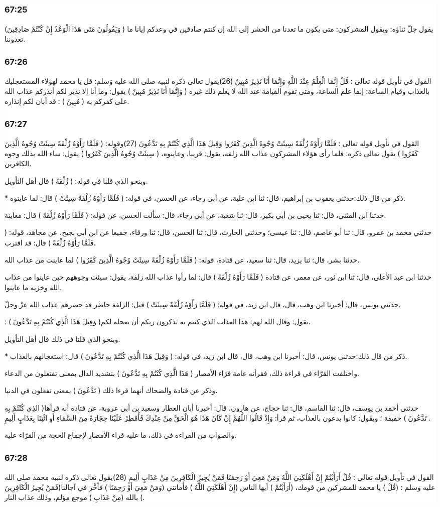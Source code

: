 ### 67:25
(وَيَقُولُونَ مَتَى هَذَا الْوَعْدُ إِنْ كُنْتُمْ صَادِقِينَ ) يقول جلّ ثناؤه: ويقول المشركون: متى يكون ما تعدنا من الحشر إلى الله إن كنتم صادقين في وعدكم إيانا ما تعدوننا.

### 67:26
القول في تأويل قوله تعالى : قُلْ إِنَّمَا الْعِلْمُ عِنْدَ اللَّهِ وَإِنَّمَا أَنَا نَذِيرٌ مُبِينٌ (26)يقول تعالى ذكره لنبيه صلى الله عليه وَسلم: قل يا محمد لهؤلاء المستعجليك بالعذاب وقيام الساعة: إنما علم الساعة، ومتى تقوم القيامة عند الله لا يعلم ذلك غيره ( وَإِنَّمَا أَنَا نَذِيرٌ مُبِينٌ ) يقول: وما أنا إلا نذير لكم أنذركم عذاب الله على كفركم به ( مُبِينٌ ) : قد أبان لكم إنذاره.

### 67:27
القول في تأويل قوله تعالى : فَلَمَّا رَأَوْهُ زُلْفَةً سِيئَتْ وُجُوهُ الَّذِينَ كَفَرُوا وَقِيلَ هَذَا الَّذِي كُنْتُمْ بِهِ تَدَّعُونَ (27)وقوله: ( فَلَمَّا رَأَوْهُ زُلْفَةً سِيئَتْ وُجُوهُ الَّذِينَ كَفَرُوا ) يقول تعالى ذكره: فلما رأى هؤلاء المشركون عذاب الله زلفة، يقول: قريبا، وعاينوه، ( سِيئَتْ وُجُوهُ الَّذِينَ كَفَرُوا ) يقول: ساء الله بذلك وجوه الكافرين.

وبنحو الذي قلنا في قوله: ( زُلْفَةً ) قال أهل التأويل.

\* ذكر من قال ذلك:حدثني يعقوب بن إبراهيم، قال: ثنا ابن علية، عن أبي رجاء، عن الحسن، في قوله: ( فَلَمَّا رَأَوْهُ زُلْفَةً سِيئَتْ ) قال: لما عاينوه.

حدثنا ابن المثنى، قال: ثنا يحيى بن أبي بكير، قال: ثنا شعبة، عن أبي رجاء، قال: سألت الحسن، عن قوله: ( فَلَمَّا رَأَوْهُ زُلْفَةً ) قال: معاينة.

حدثني محمد بن عمرو، قال: ثنا أبو عاصم، قال: ثنا عيسى؛ وحدثني الحارث، قال: ثنا الحسن، قال: ثنا ورقاء، جميعا عن ابن أبي نجيح، عن مجاهد، قوله: ( فَلَمَّا رَأَوْهُ زُلْفَةً ) قال: قد اقترب.

حدثنا بشر، قال: ثنا يزيد، قال: ثنا سعيد، عن قتادة، قوله: ( فَلَمَّا رَأَوْهُ زُلْفَةً سِيئَتْ وُجُوهُ الَّذِينَ كَفَرُوا ) لما عاينت من عذاب الله.

حدثنا ابن عبد الأعلى، قال: ثنا ابن ثور، عن معمر، عن قتادة ( فَلَمَّا رَأَوْهُ زُلْفَةً ) قال: لما رأوا عذاب الله زلفة، يقول: سيئت وجوههم حين عاينوا من عذاب الله وخزيه ما عاينوا.

حدثني يونس، قال: أخبرنا ابن وهب، قال، قال ابن زيد، في قوله: ( فَلَمَّا رَأَوْهُ زُلْفَةً سِيئَتْ ) قيل: الزلفة حاضر قد حضرهم عذاب الله عزّ وجلّ.

: ( وَقِيلَ هَذَا الَّذِي كُنْتُمْ بِهِ تَدَّعُونَ )يقول: وقال الله لهم: هذا العذاب الذي كنتم به تذكرون ربكم أن يعجله لكم.

وبنحو الذي قلنا في ذلك قال أهل التأويل.

\* ذكر من قال ذلك:حدثني يونس، قال: أخبرنا ابن وهب، قال، قال ابن زيد، في قوله: ( وَقِيلَ هَذَا الَّذِي كُنْتُمْ بِهِ تَدَّعُونَ ) قال: استعجالهم بالعذاب.

واختلفت القرّاء في قراءة ذلك، فقرأته عامة قرّاء الأمصار ( هَذَا الَّذِي كُنْتُمْ بِهِ تَدَّعُونَ ) بتشديد الدال بمعنى تفتعلون من الدعاء.

وذكر عن قتادة والضحاك أنهما قرءا ذلك ( تَدَّعُونَ ) بمعنى تفعلون في الدنيا.

حدثني أحمد بن يوسف، قال: ثنا القاسم، قال: ثنا حجاج، عن هارون، قال: أخبرنا أبان العطار وسعيد بن أبي عروبة، عن قتادة أنه قرأها( الذِي كُنْتُمْ بِهِ تَدَّعُونَ ) خفيفة ؛ ويقول: كانوا يدعون بالعذاب، ثم قرأ: وَإِذْ قَالُوا اللَّهُمَّ إِنْ كَانَ هَذَا هُوَ الْحَقَّ مِنْ عِنْدِكَ فَأَمْطِرْ عَلَيْنَا حِجَارَةً مِنَ السَّمَاءِ أَوِ ائْتِنَا بِعَذَابٍ أَلِيمٍ .

والصواب من القراءة في ذلك، ما عليه قراء الأمصار لإجماع الحجة من القرّاء عليه.

### 67:28
القول في تأويل قوله تعالى : قُلْ أَرَأَيْتُمْ إِنْ أَهْلَكَنِيَ اللَّهُ وَمَنْ مَعِيَ أَوْ رَحِمَنَا فَمَنْ يُجِيرُ الْكَافِرِينَ مِنْ عَذَابٍ أَلِيمٍ (28)يقول تعالى ذكره لنبيه محمد صلى الله عليه وسلم : (قُلْ ) يا محمد للمشركين من قومك، (أَرَأَيْتُمْ ) أيها الناس (إِنْ أَهْلَكَنِيَ اللَّهُ ) فأماتني (وَمَنْ مَعِيَ أَوْ رَحِمَنَا ) فأخَّر في آجالنا(فَمَنْ يُجِيرُ الْكَافِرِينَ ) بالله (مِنْ عَذَابِ ) موجع مؤلم، وذلك عذاب النار.
